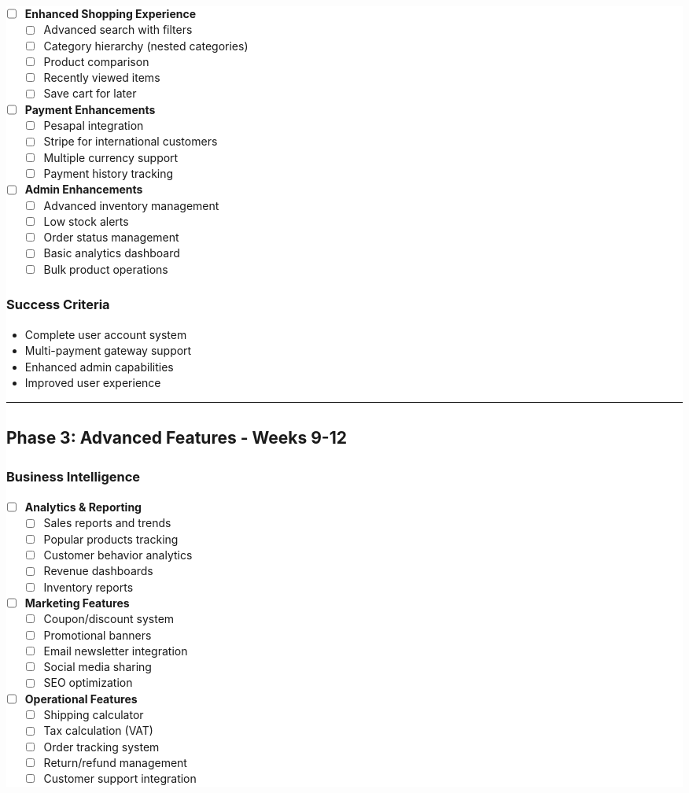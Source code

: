 - [ ] **Enhanced Shopping Experience**
  - [ ] Advanced search with filters
  - [ ] Category hierarchy (nested categories)
  - [ ] Product comparison
  - [ ] Recently viewed items
  - [ ] Save cart for later

- [ ] **Payment Enhancements**
  - [ ] Pesapal integration
  - [ ] Stripe for international customers
  - [ ] Multiple currency support
  - [ ] Payment history tracking

- [ ] **Admin Enhancements**
  - [ ] Advanced inventory management
  - [ ] Low stock alerts
  - [ ] Order status management
  - [ ] Basic analytics dashboard
  - [ ] Bulk product operations

### Success Criteria
- Complete user account system
- Multi-payment gateway support
- Enhanced admin capabilities
- Improved user experience

---

## Phase 3: Advanced Features - Weeks 9-12

### Business Intelligence
- [ ] **Analytics & Reporting**
  - [ ] Sales reports and trends
  - [ ] Popular products tracking
  - [ ] Customer behavior analytics
  - [ ] Revenue dashboards
  - [ ] Inventory reports

- [ ] **Marketing Features**
  - [ ] Coupon/discount system
  - [ ] Promotional banners
  - [ ] Email newsletter integration
  - [ ] Social media sharing
  - [ ] SEO optimization

- [ ] **Operational Features**
  - [ ] Shipping calculator
  - [ ] Tax calculation (VAT)
  - [ ] Order tracking system
  - [ ] Return/refund management
  - [ ] Customer support integration
